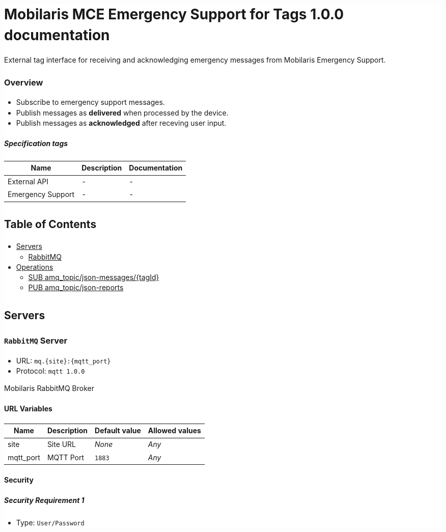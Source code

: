 # Mobilaris MCE Emergency Support for Tags 1.0.0 documentation

External tag interface for receiving and acknowledging emergency messages from Mobilaris Emergency Support.

### Overview
- Subscribe to emergency support messages.
- Publish messages as **delivered** when processed by the device.
- Publish messages as **acknowledged** after receving user input.

##### Specification tags

| Name | Description | Documentation |
|---|---|---|
| External API | - | - |
| Emergency Support | - | - |


## Table of Contents

* [Servers](#servers)
  * [RabbitMQ](#rabbitmq-server)
* [Operations](#operations)
  * [SUB amq_topic/json-messages/{tagId}](#sub-amq_topicjson-messagestagid-operation)
  * [PUB amq_topic/json-reports](#pub-amq_topicjson-reports-operation)

## Servers

### `RabbitMQ` Server

* URL: `mq.{site}:{mqtt_port}`
* Protocol: `mqtt 1.0.0`

Mobilaris RabbitMQ Broker

#### URL Variables

| Name | Description | Default value | Allowed values |
|---|---|---|---|
| site | Site URL | _None_ | _Any_ |
| mqtt_port | MQTT Port | `1883` | _Any_ |

#### Security

##### Security Requirement 1

* Type: `User/Password`

